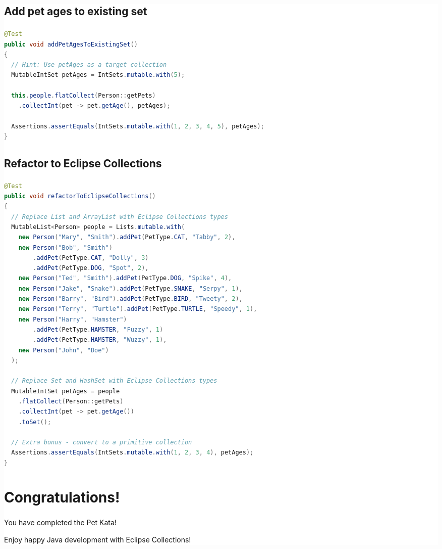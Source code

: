 
Add pet ages to existing set
----------------------------
```java
@Test
public void addPetAgesToExistingSet()
{
  // Hint: Use petAges as a target collection
  MutableIntSet petAges = IntSets.mutable.with(5);

  this.people.flatCollect(Person::getPets)
    .collectInt(pet -> pet.getAge(), petAges);

  Assertions.assertEquals(IntSets.mutable.with(1, 2, 3, 4, 5), petAges);
}
```


Refactor to Eclipse Collections
-------------------------------
```java
@Test
public void refactorToEclipseCollections()
{
  // Replace List and ArrayList with Eclipse Collections types
  MutableList<Person> people = Lists.mutable.with(
    new Person("Mary", "Smith").addPet(PetType.CAT, "Tabby", 2),
    new Person("Bob", "Smith")
        .addPet(PetType.CAT, "Dolly", 3)
        .addPet(PetType.DOG, "Spot", 2),
    new Person("Ted", "Smith").addPet(PetType.DOG, "Spike", 4),
    new Person("Jake", "Snake").addPet(PetType.SNAKE, "Serpy", 1),
    new Person("Barry", "Bird").addPet(PetType.BIRD, "Tweety", 2),
    new Person("Terry", "Turtle").addPet(PetType.TURTLE, "Speedy", 1),
    new Person("Harry", "Hamster")
        .addPet(PetType.HAMSTER, "Fuzzy", 1)
        .addPet(PetType.HAMSTER, "Wuzzy", 1),
    new Person("John", "Doe")
  );

  // Replace Set and HashSet with Eclipse Collections types
  MutableIntSet petAges = people
    .flatCollect(Person::getPets)
    .collectInt(pet -> pet.getAge())
    .toSet();

  // Extra bonus - convert to a primitive collection
  Assertions.assertEquals(IntSets.mutable.with(1, 2, 3, 4), petAges);
}
```


Congratulations!
================

You have completed the Pet Kata!

Enjoy happy Java development with Eclipse Collections!
